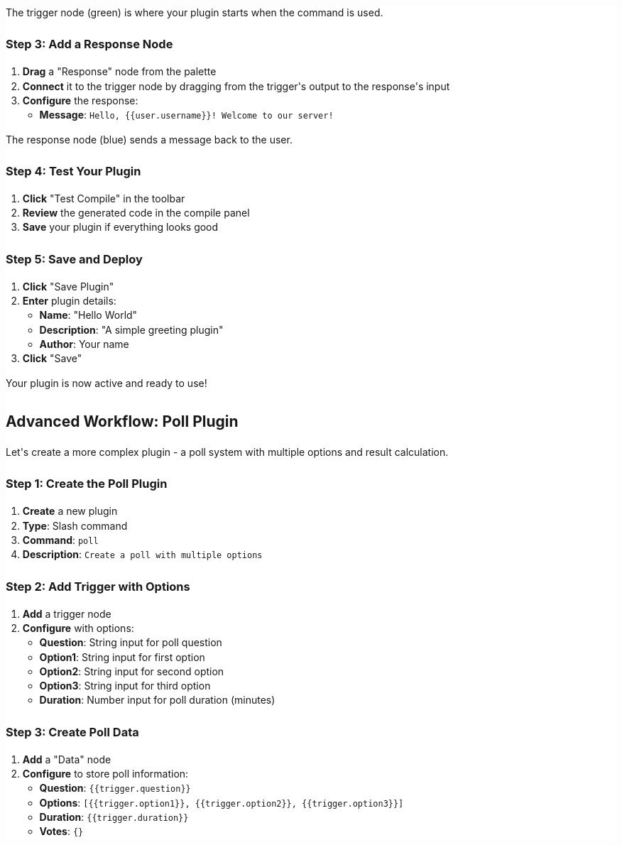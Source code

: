 The trigger node (green) is where your plugin starts when the command is used.

### Step 3: Add a Response Node

1. **Drag** a "Response" node from the palette
2. **Connect** it to the trigger node by dragging from the trigger's output to the response's input
3. **Configure** the response:
   - **Message**: `Hello, {{user.username}}! Welcome to our server!`

The response node (blue) sends a message back to the user.

### Step 4: Test Your Plugin

1. **Click** "Test Compile" in the toolbar
2. **Review** the generated code in the compile panel
3. **Save** your plugin if everything looks good

### Step 5: Save and Deploy

1. **Click** "Save Plugin"
2. **Enter** plugin details:
   - **Name**: "Hello World"
   - **Description**: "A simple greeting plugin"
   - **Author**: Your name
3. **Click** "Save"

Your plugin is now active and ready to use!

## Advanced Workflow: Poll Plugin

Let's create a more complex plugin - a poll system with multiple options and result calculation.

### Step 1: Create the Poll Plugin

1. **Create** a new plugin
2. **Type**: Slash command
3. **Command**: `poll`
4. **Description**: `Create a poll with multiple options`

### Step 2: Add Trigger with Options

1. **Add** a trigger node
2. **Configure** with options:
   - **Question**: String input for poll question
   - **Option1**: String input for first option
   - **Option2**: String input for second option
   - **Option3**: String input for third option
   - **Duration**: Number input for poll duration (minutes)

### Step 3: Create Poll Data

1. **Add** a "Data" node
2. **Configure** to store poll information:
   - **Question**: `{{trigger.question}}`
   - **Options**: `[{{trigger.option1}}, {{trigger.option2}}, {{trigger.option3}}]`
   - **Duration**: `{{trigger.duration}}`
   - **Votes**: `{}`
